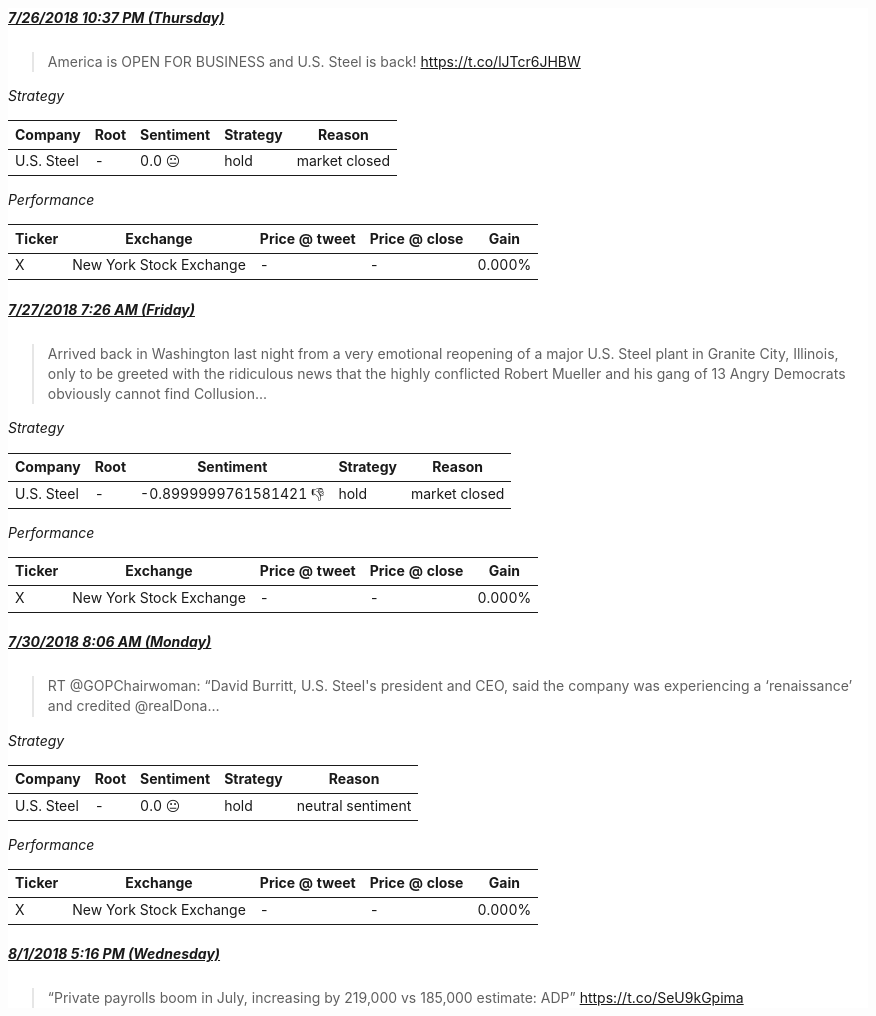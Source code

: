 ##### [7/26/2018 10:37 PM (Thursday)](https://twitter.com/realDonaldTrump/status/1022672169019613186)

> America is OPEN FOR BUSINESS and U.S. Steel is back! https://t.co/lJTcr6JHBW

*Strategy*

Company | Root | Sentiment | Strategy | Reason
--------|------|-----------|----------|-------
U.S. Steel | - | 0.0 :neutral_face: | hold | market closed

*Performance*

Ticker | Exchange | Price @ tweet | Price @ close | Gain
-------|----------|---------------|---------------|-----
X | New York Stock Exchange | - | - | 0.000%

##### [7/27/2018 7:26 AM (Friday)](https://twitter.com/realDonaldTrump/status/1022805381440069632)

> Arrived back in Washington last night from a very emotional reopening of a major U.S. Steel plant in Granite City, Illinois, only to be greeted with the ridiculous news that the highly conflicted Robert Mueller and his gang of 13 Angry Democrats obviously cannot find Collusion...

*Strategy*

Company | Root | Sentiment | Strategy | Reason
--------|------|-----------|----------|-------
U.S. Steel | - | -0.8999999761581421 :thumbsdown: | hold | market closed

*Performance*

Ticker | Exchange | Price @ tweet | Price @ close | Gain
-------|----------|---------------|---------------|-----
X | New York Stock Exchange | - | - | 0.000%

##### [7/30/2018 8:06 AM (Monday)](https://twitter.com/realDonaldTrump/status/1023902692534571013)

> RT @GOPChairwoman: “David Burritt, U.S. Steel's president and CEO, said the company was experiencing a ‘renaissance’ and credited @realDona…

*Strategy*

Company | Root | Sentiment | Strategy | Reason
--------|------|-----------|----------|-------
U.S. Steel | - | 0.0 :neutral_face: | hold | neutral sentiment

*Performance*

Ticker | Exchange | Price @ tweet | Price @ close | Gain
-------|----------|---------------|---------------|-----
X | New York Stock Exchange | - | - | 0.000%

##### [8/1/2018 5:16 PM (Wednesday)](https://twitter.com/realDonaldTrump/status/1024765763775815695)

> “Private payrolls boom in July, increasing by 219,000 vs 185,000 estimate: ADP” https://t.co/SeU9kGpima
